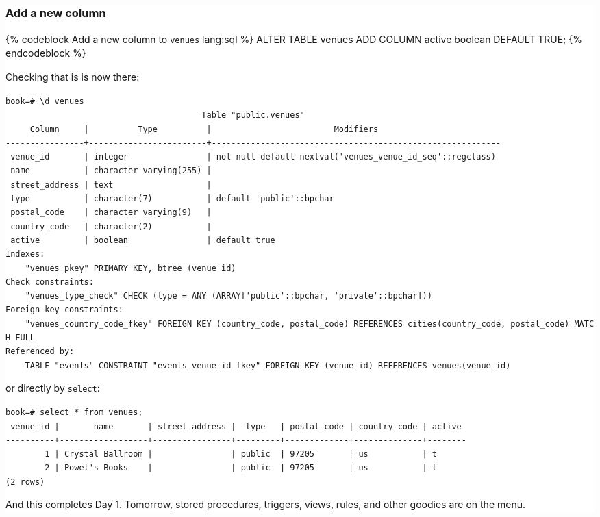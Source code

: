 ### Add a new column

{% codeblock Add a new column to `venues` lang:sql %}
ALTER TABLE venues ADD COLUMN active boolean DEFAULT TRUE;
{% endcodeblock %}

Checking that is is now there:
```
book=# \d venues
                                        Table "public.venues"
     Column     |          Type          |                         Modifiers                         
----------------+------------------------+-----------------------------------------------------------
 venue_id       | integer                | not null default nextval('venues_venue_id_seq'::regclass)
 name           | character varying(255) | 
 street_address | text                   | 
 type           | character(7)           | default 'public'::bpchar
 postal_code    | character varying(9)   | 
 country_code   | character(2)           | 
 active         | boolean                | default true
Indexes:
    "venues_pkey" PRIMARY KEY, btree (venue_id)
Check constraints:
    "venues_type_check" CHECK (type = ANY (ARRAY['public'::bpchar, 'private'::bpchar]))
Foreign-key constraints:
    "venues_country_code_fkey" FOREIGN KEY (country_code, postal_code) REFERENCES cities(country_code, postal_code) MATCH FULL
Referenced by:
    TABLE "events" CONSTRAINT "events_venue_id_fkey" FOREIGN KEY (venue_id) REFERENCES venues(venue_id)
```

or directly by `select`:
```
book=# select * from venues;
 venue_id |       name       | street_address |  type   | postal_code | country_code | active 
----------+------------------+----------------+---------+-------------+--------------+--------
        1 | Crystal Ballroom |                | public  | 97205       | us           | t
        2 | Powel's Books    |                | public  | 97205       | us           | t
(2 rows)
```

And this completes Day 1. Tomorrow, stored procedures, triggers, views, rules, and other goodies are on the menu.